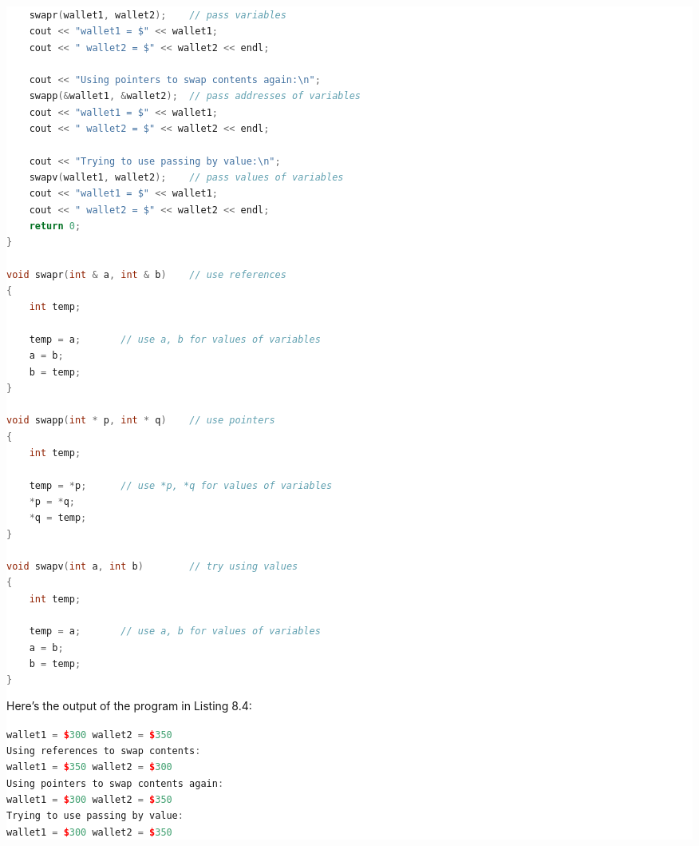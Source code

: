 ```c++
    swapr(wallet1, wallet2);    // pass variables 
    cout << "wallet1 = $" << wallet1;
    cout << " wallet2 = $" << wallet2 << endl;

    cout << "Using pointers to swap contents again:\n"; 
    swapp(&wallet1, &wallet2);  // pass addresses of variables 
    cout << "wallet1 = $" << wallet1;
    cout << " wallet2 = $" << wallet2 << endl;

    cout << "Trying to use passing by value:\n"; 
    swapv(wallet1, wallet2);    // pass values of variables 
    cout << "wallet1 = $" << wallet1;
    cout << " wallet2 = $" << wallet2 << endl;
    return 0;
}

void swapr(int & a, int & b)    // use references
{
    int temp;

    temp = a;       // use a, b for values of variables
    a = b;
    b = temp;
}

void swapp(int * p, int * q)    // use pointers
{
    int temp;

    temp = *p;      // use *p, *q for values of variables
    *p = *q; 
    *q = temp;
}

void swapv(int a, int b)        // try using values
{
    int temp;

    temp = a;       // use a, b for values of variables
    a = b;
    b = temp;
}
```

Here’s the output of the program in Listing 8.4:

```c++
wallet1 = $300 wallet2 = $350
Using references to swap contents:
wallet1 = $350 wallet2 = $300
Using pointers to swap contents again:
wallet1 = $300 wallet2 = $350
Trying to use passing by value:
wallet1 = $300 wallet2 = $350
```
